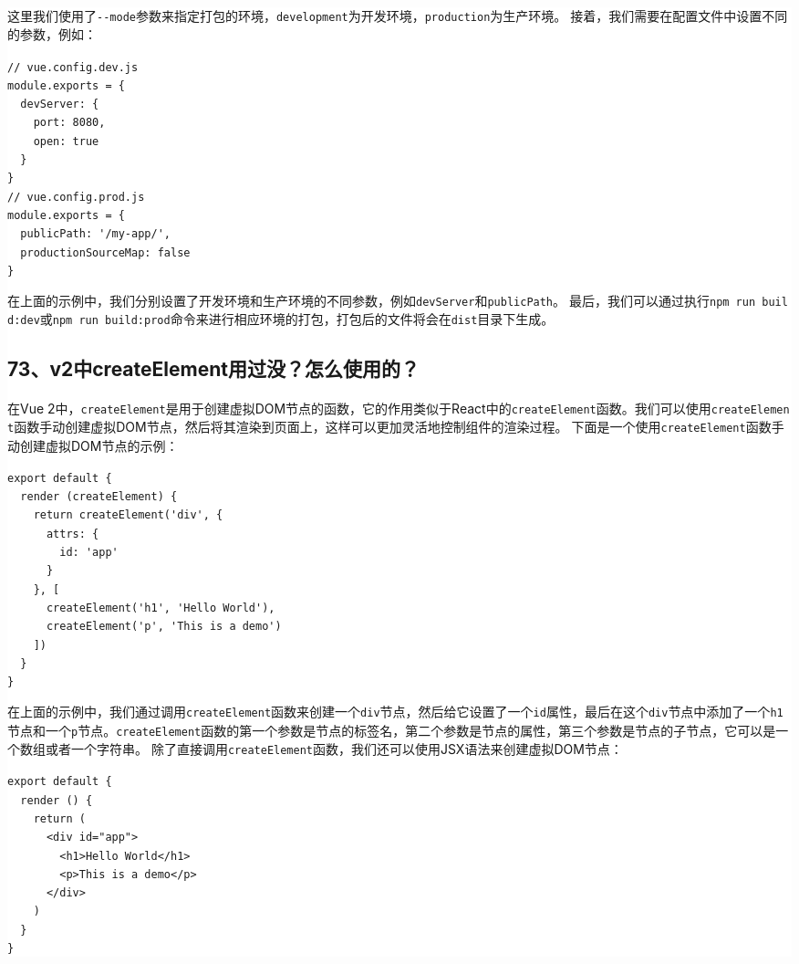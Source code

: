 这里我们使用了`--mode`参数来指定打包的环境，`development`为开发环境，`production`为生产环境。 接着，我们需要在配置文件中设置不同的参数，例如：

```
// vue.config.dev.js
module.exports = {
  devServer: {
    port: 8080,
    open: true
  }
}
// vue.config.prod.js
module.exports = {
  publicPath: '/my-app/',
  productionSourceMap: false
}
```

在上面的示例中，我们分别设置了开发环境和生产环境的不同参数，例如`devServer`和`publicPath`。 最后，我们可以通过执行`npm run build:dev`或`npm run build:prod`命令来进行相应环境的打包，打包后的文件将会在`dist`目录下生成。

## 73、v2中createElement用过没？怎么使用的？

在Vue 2中，`createElement`是用于创建虚拟DOM节点的函数，它的作用类似于React中的`createElement`函数。我们可以使用`createElement`函数手动创建虚拟DOM节点，然后将其渲染到页面上，这样可以更加灵活地控制组件的渲染过程。 下面是一个使用`createElement`函数手动创建虚拟DOM节点的示例：

```
export default {
  render (createElement) {
    return createElement('div', {
      attrs: {
        id: 'app'
      }
    }, [
      createElement('h1', 'Hello World'),
      createElement('p', 'This is a demo')
    ])
  }
}
```

在上面的示例中，我们通过调用`createElement`函数来创建一个`div`节点，然后给它设置了一个`id`属性，最后在这个`div`节点中添加了一个`h1`节点和一个`p`节点。`createElement`函数的第一个参数是节点的标签名，第二个参数是节点的属性，第三个参数是节点的子节点，它可以是一个数组或者一个字符串。 除了直接调用`createElement`函数，我们还可以使用JSX语法来创建虚拟DOM节点：

```
export default {
  render () {
    return (
      <div id="app">
        <h1>Hello World</h1>
        <p>This is a demo</p>
      </div>
    )
  }
}
```
